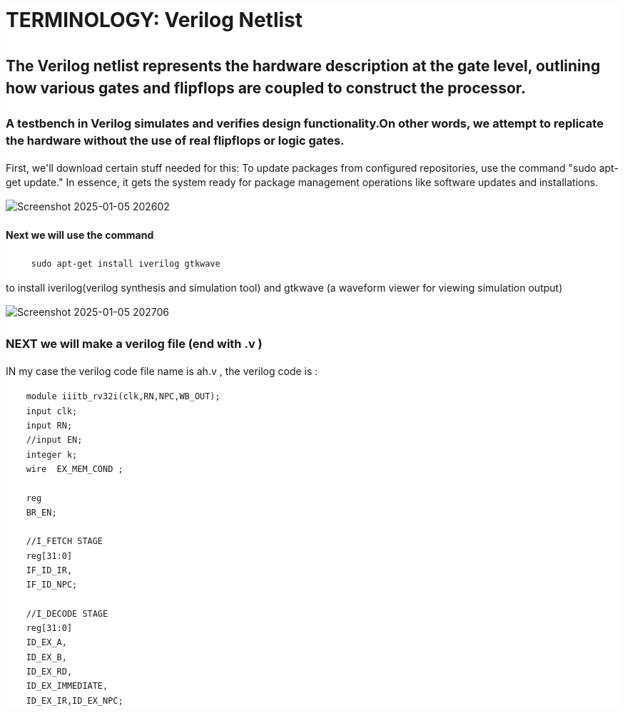 # TERMINOLOGY: Verilog Netlist
## The Verilog netlist represents the hardware description at the gate level, outlining how various gates and flipflops are coupled to construct the processor.

### A testbench in Verilog simulates and verifies design functionality.On other words, we attempt to replicate the hardware without the use of real flipflops or logic gates.

First, we'll download certain stuff needed for this:
To update packages from configured repositories, use the command "sudo apt-get update." In essence, it gets the system ready for package management operations like software updates and installations.


![Screenshot 2025-01-05 202602](https://github.com/user-attachments/assets/7ef4c08e-1329-4e01-b392-245b56bc255f)


#### Next we will use the command 

         sudo apt-get install iverilog gtkwave

to install iverilog(verilog synthesis and simulation tool) and gtkwave (a waveform viewer for viewing simulation output)

![Screenshot 2025-01-05 202706](https://github.com/user-attachments/assets/06a64930-edfd-46bc-8161-4c62e8ecc0f3)

### NEXT we will make a verilog file (end with .v )

IN my case the verilog code file name is ah.v , the verilog code is :
        
        module iiitb_rv32i(clk,RN,NPC,WB_OUT);
        input clk;
        input RN;
        //input EN;
        integer k;
        wire  EX_MEM_COND ;
        
        reg 
        BR_EN;
        
        //I_FETCH STAGE
        reg[31:0] 
        IF_ID_IR,
        IF_ID_NPC;                                
        
        //I_DECODE STAGE
        reg[31:0] 
        ID_EX_A,
        ID_EX_B,
        ID_EX_RD,
        ID_EX_IMMEDIATE,
        ID_EX_IR,ID_EX_NPC;      
        